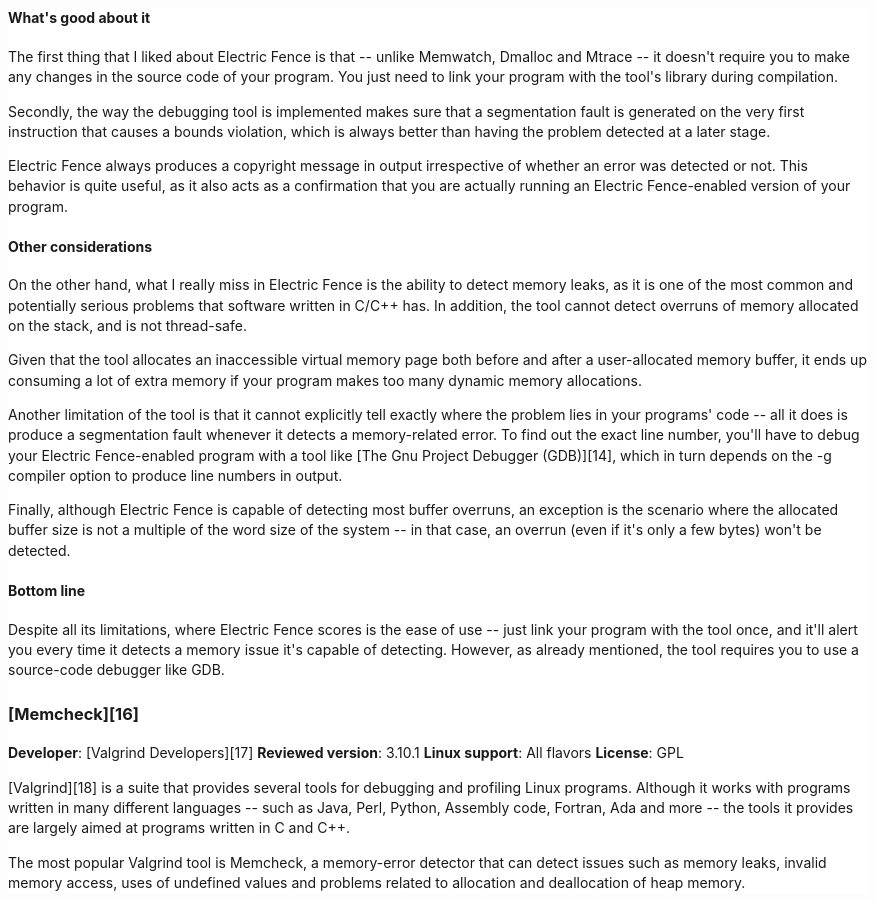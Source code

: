 #### What's good about it ####

The first thing that I liked about Electric Fence is that -- unlike Memwatch, Dmalloc and Mtrace -- it doesn't require you to make any changes in the source code of your program. You just need to link your program with the tool's library during compilation.

Secondly, the way the debugging tool is implemented makes sure that a segmentation fault is generated on the very first instruction that causes a bounds violation, which is always better than having the problem detected at a later stage.

Electric Fence always produces a copyright message in output irrespective of whether an error was detected or not. This behavior is quite useful, as it also acts as a confirmation that you are actually running an Electric Fence-enabled version of your program.

#### Other considerations ####

On the other hand, what I really miss in Electric Fence is the ability to detect memory leaks, as it is one of the most common and potentially serious problems that software written in C/C++ has. In addition, the tool cannot detect overruns of memory allocated on the stack, and is not thread-safe.

Given that the tool allocates an inaccessible virtual memory page both before and after a user-allocated memory buffer, it ends up consuming a lot of extra memory if your program makes too many dynamic memory allocations.

Another limitation of the tool is that it cannot explicitly tell exactly where the problem lies in your programs' code -- all it does is produce a segmentation fault whenever it detects a memory-related error. To find out the exact line number, you'll have to debug your Electric Fence-enabled program with a tool like [The Gnu Project Debugger (GDB)][14], which in turn depends on the -g compiler option to produce line numbers in output.

Finally, although Electric Fence is capable of detecting most buffer overruns, an exception is the scenario where the allocated buffer size is not a multiple of the word size of the system -- in that case, an overrun (even if it's only a few bytes) won't be detected.

#### Bottom line ####

Despite all its limitations, where Electric Fence scores is the ease of use -- just link your program with the tool once, and it'll alert you every time it detects a memory issue it's capable of detecting. However, as already mentioned, the tool requires you to use a source-code debugger like GDB.

### [Memcheck][16] ###

**Developer**: [Valgrind Developers][17]
**Reviewed version**: 3.10.1
**Linux support**: All flavors
**License**: GPL

[Valgrind][18] is a suite that provides several tools for debugging and profiling Linux programs. Although it works with programs written in many different languages -- such as Java, Perl, Python, Assembly code, Fortran, Ada and more -- the tools it provides are largely aimed at programs written in C and C++.

The most popular Valgrind tool is Memcheck, a memory-error detector that can detect issues such as memory leaks, invalid memory access, uses of undefined values and problems related to allocation and deallocation of heap memory.
